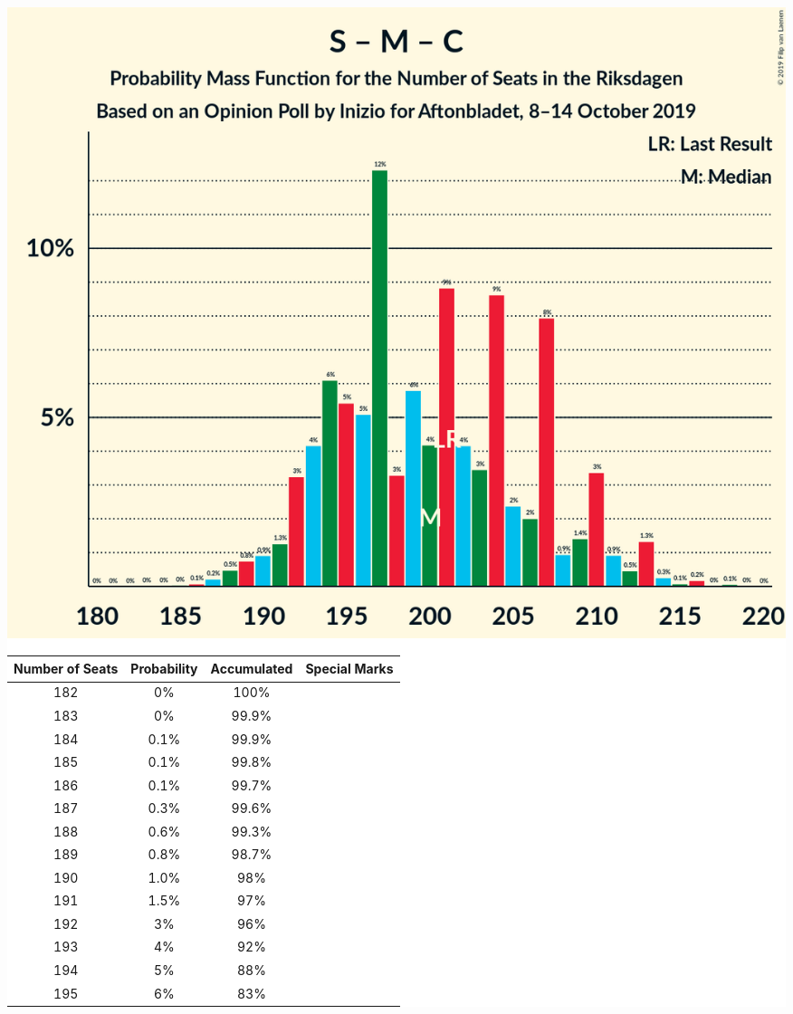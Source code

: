 ![Graph with seats probability mass function not yet produced](2019-10-14-Inizio-coalitions-seats-pmf-s–m–c.png "Seats Probability Mass Function")

| Number of Seats | Probability | Accumulated | Special Marks |
|:---------------:|:-----------:|:-----------:|:-------------:|
| 182 | 0% | 100% |  |
| 183 | 0% | 99.9% |  |
| 184 | 0.1% | 99.9% |  |
| 185 | 0.1% | 99.8% |  |
| 186 | 0.1% | 99.7% |  |
| 187 | 0.3% | 99.6% |  |
| 188 | 0.6% | 99.3% |  |
| 189 | 0.8% | 98.7% |  |
| 190 | 1.0% | 98% |  |
| 191 | 1.5% | 97% |  |
| 192 | 3% | 96% |  |
| 193 | 4% | 92% |  |
| 194 | 5% | 88% |  |
| 195 | 6% | 83% |  |